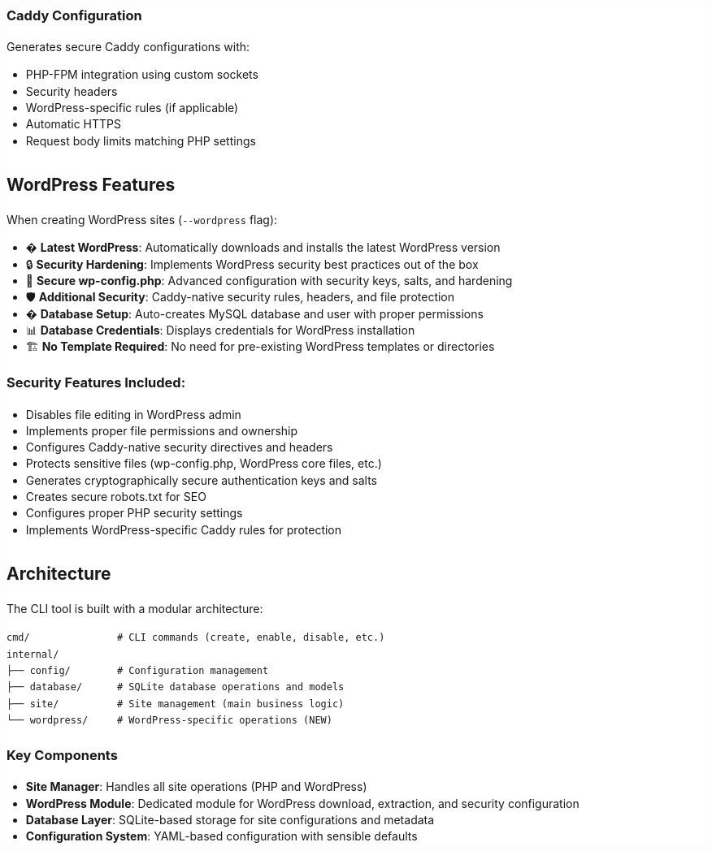 ### Caddy Configuration

Generates secure Caddy configurations with:

- PHP-FPM integration using custom sockets
- Security headers
- WordPress-specific rules (if applicable)
- Automatic HTTPS
- Request body limits matching PHP settings

## WordPress Features

When creating WordPress sites (`--wordpress` flag):

- � **Latest WordPress**: Automatically downloads and installs the latest WordPress version
- 🔒 **Security Hardening**: Implements WordPress security best practices out of the box
- 🔑 **Secure wp-config.php**: Advanced configuration with security keys, salts, and hardening
- 🛡️ **Additional Security**: Caddy-native security rules, headers, and file protection
- �️ **Database Setup**: Auto-creates MySQL database and user with proper permissions
- 📊 **Database Credentials**: Displays credentials for WordPress installation
- 🏗️ **No Template Required**: No need for pre-existing WordPress templates or directories

### Security Features Included:

- Disables file editing in WordPress admin
- Implements proper file permissions and ownership
- Configures Caddy-native security directives and headers
- Protects sensitive files (wp-config.php, WordPress core files, etc.)
- Generates cryptographically secure authentication keys and salts
- Creates secure robots.txt for SEO
- Configures proper PHP security settings
- Implements WordPress-specific Caddy rules for protection

## Architecture

The CLI tool is built with a modular architecture:

```
cmd/               # CLI commands (create, enable, disable, etc.)
internal/
├── config/        # Configuration management
├── database/      # SQLite database operations and models
├── site/          # Site management (main business logic)
└── wordpress/     # WordPress-specific operations (NEW)
```

### Key Components

- **Site Manager**: Handles all site operations (PHP and WordPress)
- **WordPress Module**: Dedicated module for WordPress download, extraction, and security configuration
- **Database Layer**: SQLite-based storage for site configurations and metadata
- **Configuration System**: YAML-based configuration with sensible defaults
